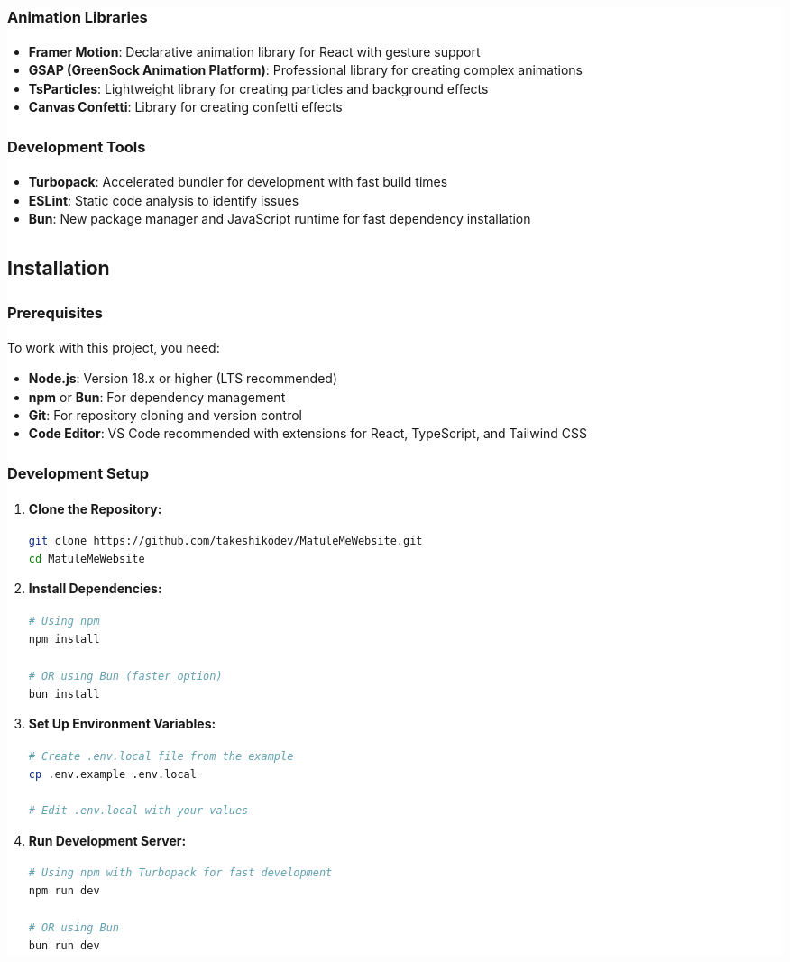 ### Animation Libraries

- **Framer Motion**: Declarative animation library for React with gesture support
- **GSAP (GreenSock Animation Platform)**: Professional library for creating complex animations
- **TsParticles**: Lightweight library for creating particles and background effects
- **Canvas Confetti**: Library for creating confetti effects

### Development Tools

- **Turbopack**: Accelerated bundler for development with fast build times
- **ESLint**: Static code analysis to identify issues
- **Bun**: New package manager and JavaScript runtime for fast dependency installation

## Installation

### Prerequisites

To work with this project, you need:

- **Node.js**: Version 18.x or higher (LTS recommended)
- **npm** or **Bun**: For dependency management
- **Git**: For repository cloning and version control
- **Code Editor**: VS Code recommended with extensions for React, TypeScript, and Tailwind CSS

### Development Setup

1. **Clone the Repository:**
   ```bash
   git clone https://github.com/takeshikodev/MatuleMeWebsite.git
   cd MatuleMeWebsite
   ```

2. **Install Dependencies:**
   ```bash
   # Using npm
   npm install
   
   # OR using Bun (faster option)
   bun install
   ```

3. **Set Up Environment Variables:**
   ```bash
   # Create .env.local file from the example
   cp .env.example .env.local
   
   # Edit .env.local with your values
   ```

4. **Run Development Server:**
   ```bash
   # Using npm with Turbopack for fast development
   npm run dev
   
   # OR using Bun
   bun run dev
   ```
